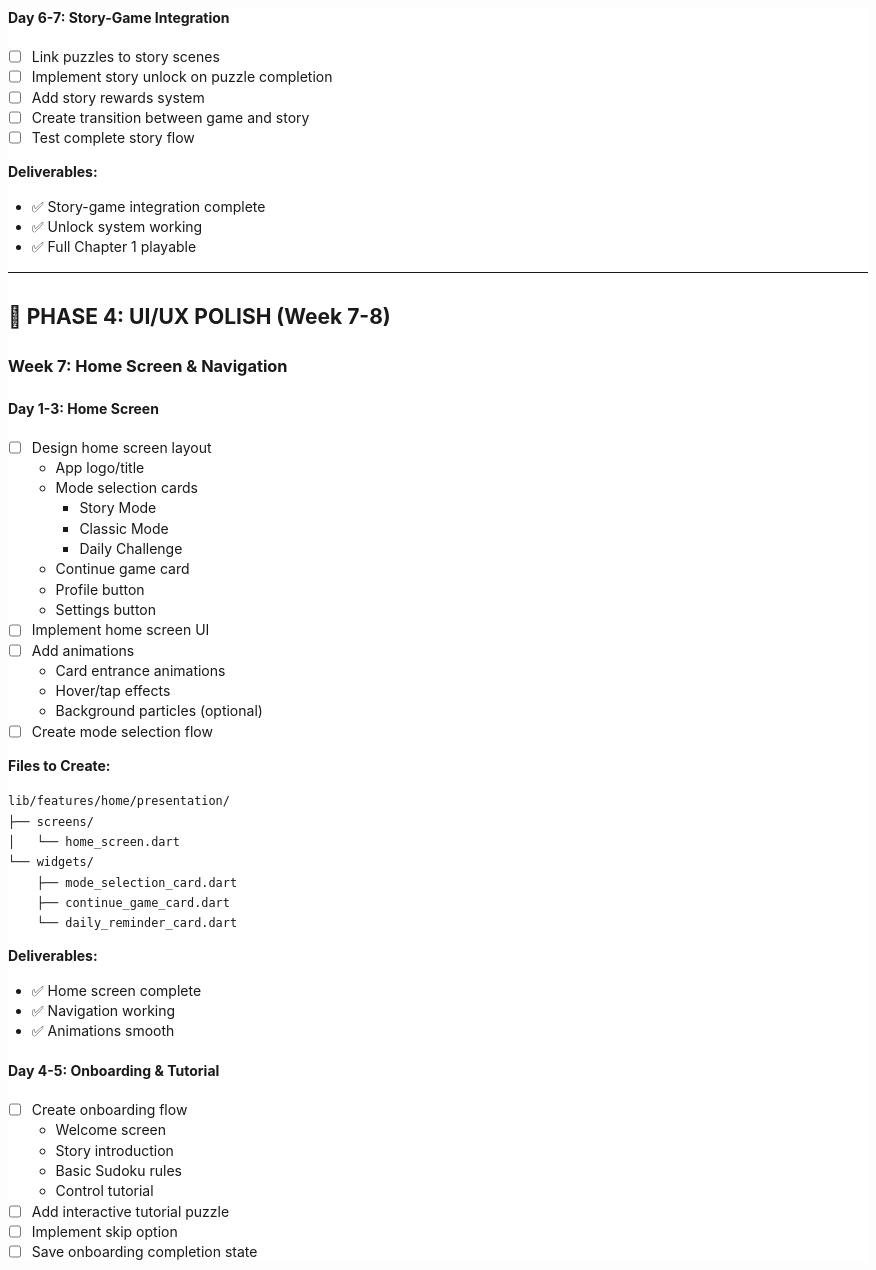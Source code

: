#### Day 6-7: Story-Game Integration
- [ ] Link puzzles to story scenes
- [ ] Implement story unlock on puzzle completion
- [ ] Add story rewards system
- [ ] Create transition between game and story
- [ ] Test complete story flow

**Deliverables:**
- ✅ Story-game integration complete
- ✅ Unlock system working
- ✅ Full Chapter 1 playable

---

## 🔷 PHASE 4: UI/UX POLISH (Week 7-8)

### **Week 7: Home Screen & Navigation**

#### Day 1-3: Home Screen
- [ ] Design home screen layout
  - App logo/title
  - Mode selection cards
    - Story Mode
    - Classic Mode
    - Daily Challenge
  - Continue game card
  - Profile button
  - Settings button
- [ ] Implement home screen UI
- [ ] Add animations
  - Card entrance animations
  - Hover/tap effects
  - Background particles (optional)
- [ ] Create mode selection flow

**Files to Create:**
```
lib/features/home/presentation/
├── screens/
│   └── home_screen.dart
└── widgets/
    ├── mode_selection_card.dart
    ├── continue_game_card.dart
    └── daily_reminder_card.dart
```

**Deliverables:**
- ✅ Home screen complete
- ✅ Navigation working
- ✅ Animations smooth

#### Day 4-5: Onboarding & Tutorial
- [ ] Create onboarding flow
  - Welcome screen
  - Story introduction
  - Basic Sudoku rules
  - Control tutorial
- [ ] Add interactive tutorial puzzle
- [ ] Implement skip option
- [ ] Save onboarding completion state
